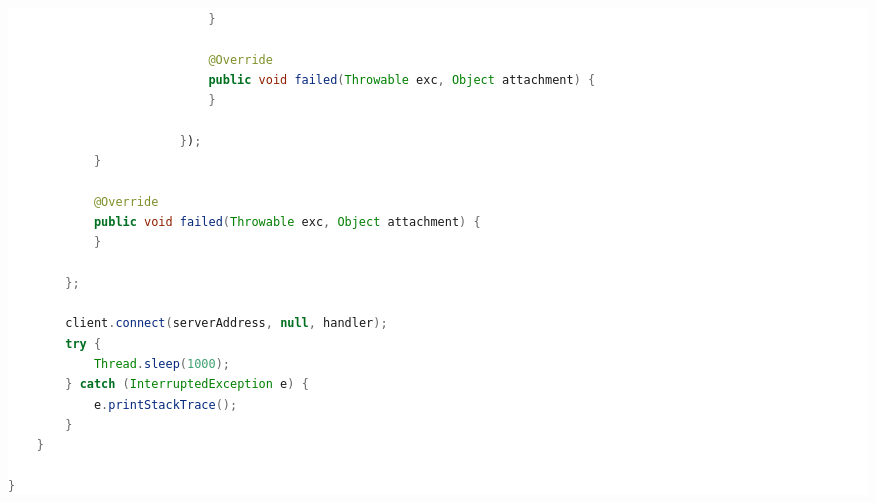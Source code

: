 ```java
                            }

                            @Override
                            public void failed(Throwable exc, Object attachment) {
                            }

                        });
            }

            @Override
            public void failed(Throwable exc, Object attachment) {
            }

        };

        client.connect(serverAddress, null, handler);
        try {
            Thread.sleep(1000);
        } catch (InterruptedException e) {
            e.printStackTrace();
        }
    }

}
```